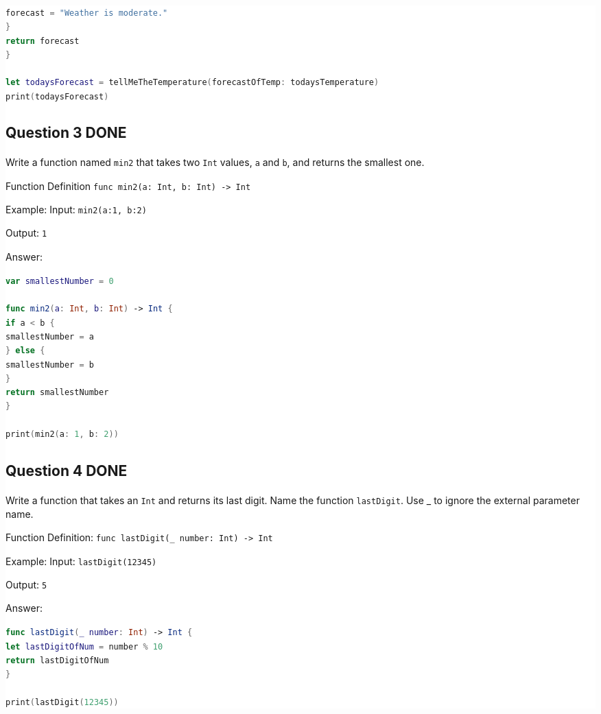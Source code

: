 ```swift
forecast = "Weather is moderate."
}
return forecast
}

let todaysForecast = tellMeTheTemperature(forecastOfTemp: todaysTemperature)
print(todaysForecast)
```

## Question 3 DONE

Write a function named `min2` that takes two `Int` values, `a` and `b`, and returns the smallest one.

Function Definition
`func min2(a: Int, b: Int) -> Int`

Example:
Input: `min2(a:1, b:2)`

Output: `1`

Answer:
```swift
var smallestNumber = 0

func min2(a: Int, b: Int) -> Int {
if a < b {
smallestNumber = a
} else {
smallestNumber = b
}
return smallestNumber
}

print(min2(a: 1, b: 2))
```

## Question 4 DONE

Write a function that takes an `Int` and returns its last digit. Name the function `lastDigit`. Use _ to ignore the external parameter name.

Function Definition:
`func lastDigit(_ number: Int) -> Int`

Example:
Input: `lastDigit(12345)`

Output: `5`

Answer:
```swift
func lastDigit(_ number: Int) -> Int {
let lastDigitOfNum = number % 10
return lastDigitOfNum
}

print(lastDigit(12345))
```
